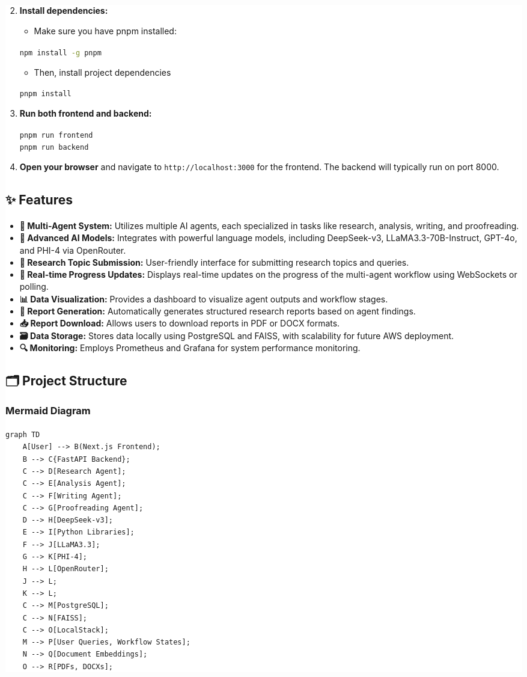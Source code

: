 2. **Install dependencies:**

   - Make sure you have pnpm installed:

   ```bash
   npm install -g pnpm
   ```

   - Then, install project dependencies

   ```bash
   pnpm install
   ```

3. **Run both frontend and backend:**

   ```bash
   pnpm run frontend
   pnpm run backend
   ```

4. **Open your browser** and navigate to `http://localhost:3000` for the frontend. The backend will typically run on port 8000.

## ✨ Features

- **🤖 Multi-Agent System:** Utilizes multiple AI agents, each specialized in tasks like research, analysis, writing, and proofreading.
- **🧠 Advanced AI Models:** Integrates with powerful language models, including DeepSeek-v3, LLaMA3.3-70B-Instruct, GPT-4o, and PHI-4 via OpenRouter.
- **📝 Research Topic Submission:** User-friendly interface for submitting research topics and queries.
- **🔄 Real-time Progress Updates:** Displays real-time updates on the progress of the multi-agent workflow using WebSockets or polling.
- **📊 Data Visualization:** Provides a dashboard to visualize agent outputs and workflow stages.
- **📄 Report Generation:** Automatically generates structured research reports based on agent findings.
- **📥 Report Download:** Allows users to download reports in PDF or DOCX formats.
- **🗃️ Data Storage:** Stores data locally using PostgreSQL and FAISS, with scalability for future AWS deployment.
- **🔍 Monitoring:** Employs Prometheus and Grafana for system performance monitoring.

## 🗂️ Project Structure

### Mermaid Diagram

```mermaid
graph TD
    A[User] --> B(Next.js Frontend);
    B --> C{FastAPI Backend};
    C --> D[Research Agent];
    C --> E[Analysis Agent];
    C --> F[Writing Agent];
    C --> G[Proofreading Agent];
    D --> H[DeepSeek-v3];
    E --> I[Python Libraries];
    F --> J[LLaMA3.3];
    G --> K[PHI-4];
    H --> L[OpenRouter];
    J --> L;
    K --> L;
    C --> M[PostgreSQL];
    C --> N[FAISS];
    C --> O[LocalStack];
    M --> P[User Queries, Workflow States];
    N --> Q[Document Embeddings];
    O --> R[PDFs, DOCXs];
```